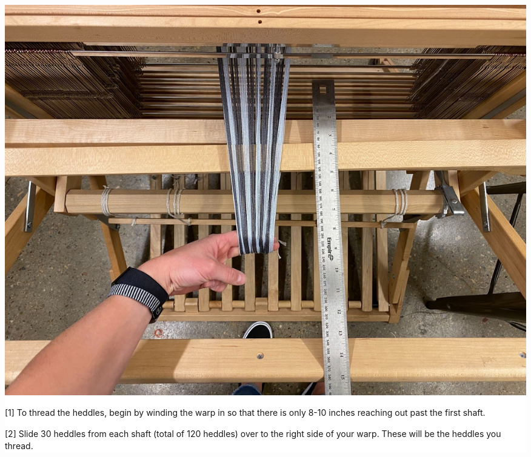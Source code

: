 ![](../.gitbook/assets/measure-warp-cross.jpeg)

[1] To thread the heddles, begin by winding the warp in so that there is only 8-10 inches reaching out past the first shaft.


[2] Slide 30 heddles from each shaft (total of 120 heddles) over to the right side of your warp. These will be the heddles you thread.

